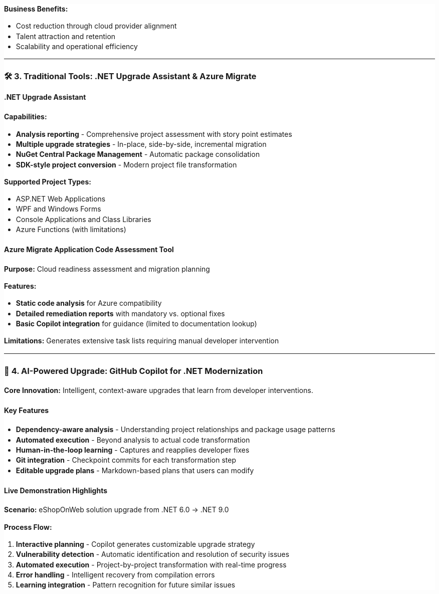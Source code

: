 **Business Benefits:**
- Cost reduction through cloud provider alignment
- Talent attraction and retention
- Scalability and operational efficiency

---

### 🛠️ **3. Traditional Tools: .NET Upgrade Assistant & Azure Migrate**

#### .NET Upgrade Assistant
**Capabilities:**
- **Analysis reporting** - Comprehensive project assessment with story point estimates
- **Multiple upgrade strategies** - In-place, side-by-side, incremental migration
- **NuGet Central Package Management** - Automatic package consolidation
- **SDK-style project conversion** - Modern project file transformation

**Supported Project Types:**
- ASP.NET Web Applications
- WPF and Windows Forms
- Console Applications and Class Libraries
- Azure Functions (with limitations)

#### Azure Migrate Application Code Assessment Tool
**Purpose:** Cloud readiness assessment and migration planning

**Features:**
- **Static code analysis** for Azure compatibility
- **Detailed remediation reports** with mandatory vs. optional fixes
- **Basic Copilot integration** for guidance (limited to documentation lookup)

**Limitations:** Generates extensive task lists requiring manual developer intervention

---

### 🤖 **4. AI-Powered Upgrade: GitHub Copilot for .NET Modernization**

**Core Innovation:** Intelligent, context-aware upgrades that learn from developer interventions.

#### Key Features
- **Dependency-aware analysis** - Understanding project relationships and package usage patterns
- **Automated execution** - Beyond analysis to actual code transformation
- **Human-in-the-loop learning** - Captures and reapplies developer fixes
- **Git integration** - Checkpoint commits for each transformation step
- **Editable upgrade plans** - Markdown-based plans that users can modify

#### Live Demonstration Highlights
**Scenario:** eShopOnWeb solution upgrade from .NET 6.0 → .NET 9.0

**Process Flow:**
1. **Interactive planning** - Copilot generates customizable upgrade strategy
2. **Vulnerability detection** - Automatic identification and resolution of security issues
3. **Automated execution** - Project-by-project transformation with real-time progress
4. **Error handling** - Intelligent recovery from compilation errors
5. **Learning integration** - Pattern recognition for future similar issues

